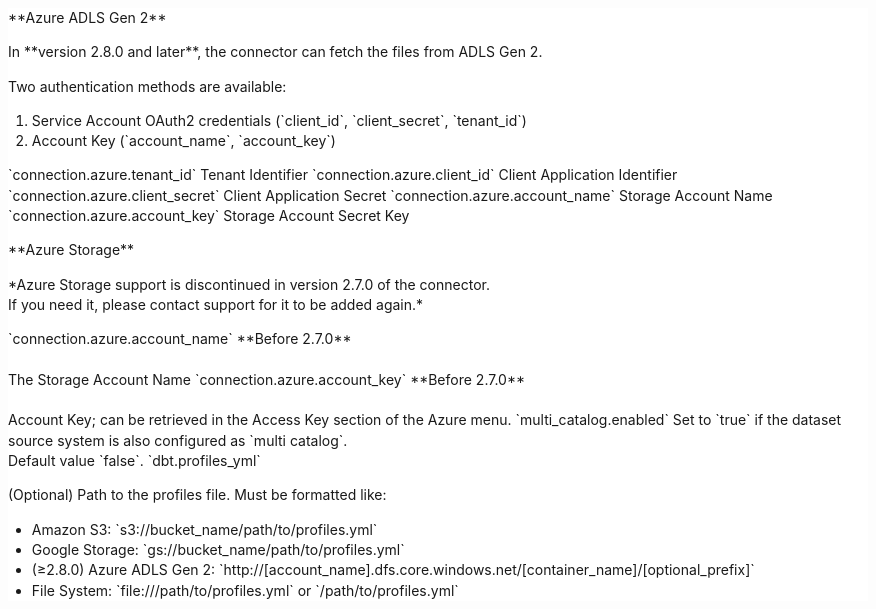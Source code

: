   </tr>
  <tr>
    <td colspan="2">
    <p>**Azure ADLS Gen 2**</p>
      <p>In **version 2.8.0 and later**, the connector can fetch the files from ADLS Gen 2.</p>
      <p>Two authentication methods are available:</p>
        <ol>
          <li>Service Account OAuth2 credentials (`client_id`, `client_secret`, `tenant_id`)</li>
          <li>Account Key (`account_name`, `account_key`)</li>
        </ol>
    </td>
  </tr>
  <tr>
    <td>`connection.azure.tenant_id`</td>
    <td>Tenant Identifier</td>
  </tr>
  <tr>
    <td>`connection.azure.client_id`</td>
    <td>Client Application Identifier</td>
  </tr>
  <tr>
    <td>`connection.azure.client_secret`</td>
    <td>Client Application Secret</td>
  </tr>
  <tr>
    <td>`connection.azure.account_name`</td>
    <td>Storage Account Name</td>
  </tr>
  <tr>
    <td>`connection.azure.account_key`</td>
    <td>Storage Account Secret Key</td>
  </tr>
  <tr>
    <td colspan="2">
      <p>**Azure Storage**</p>
      <p>*Azure Storage support is discontinued in version 2.7.0 of the connector.<br />If you need it, please contact support for it to be added again.*</p>
    </td>
  </tr>
  <tr>
    <td>`connection.azure.account_name`</td>
    <td>**Before 2.7.0**<br /><br />The Storage Account Name</td>
  </tr>
  <tr>
    <td>`connection.azure.account_key`</td>
    <td>**Before 2.7.0**<br /><br />Account Key; can be retrieved in the Access Key section of the Azure menu.</td>
  </tr>
  <tr>
    <td>`multi_catalog.enabled`</td>
    <td>Set to `true` if the dataset source system is also configured as `multi catalog`.<br />Default value `false`.</td>
  </tr>
  <tr>
    <td>`dbt.profiles_yml`</td>
    <td>
      <p>(Optional) Path to the profiles file. Must be formatted like:</p>
        <ul>
          <li>Amazon S3: `s3://bucket_name/path/to/profiles.yml`</li>
          <li>Google Storage: `gs://bucket_name/path/to/profiles.yml`</li>
          <li>(≥2.8.0) Azure ADLS Gen 2: `http://[account_name].dfs.core.windows.net/[container_name]/[optional_prefix]`</li>
          <li>File System: `file:///path/to/profiles.yml` or `/path/to/profiles.yml`</li>
        </ul>